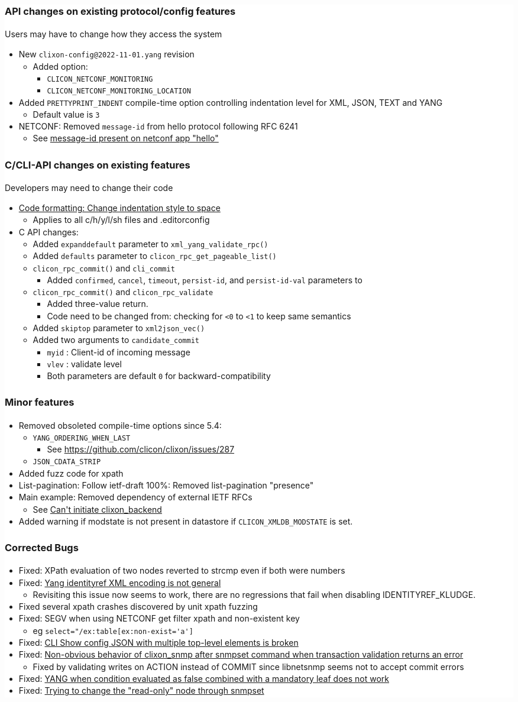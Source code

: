 ### API changes on existing protocol/config features

Users may have to change how they access the system

* New `clixon-config@2022-11-01.yang` revision
  * Added option:
    * `CLICON_NETCONF_MONITORING`
    * `CLICON_NETCONF_MONITORING_LOCATION`
* Added `PRETTYPRINT_INDENT` compile-time option controlling indentation level for XML, JSON, TEXT and YANG
  * Default value is `3`
* NETCONF: Removed `message-id` from hello protocol following RFC 6241
  * See [message-id present on netconf app "hello"](https://github.com/clicon/clixon/issues/369)

### C/CLI-API changes on existing features

Developers may need to change their code

* [Code formatting: Change indentation style to space](https://github.com/clicon/clixon/issues/379)
  * Applies to all c/h/y/l/sh files and .editorconfig
* C API changes:
  * Added `expanddefault` parameter to `xml_yang_validate_rpc()`
  * Added `defaults` parameter to `clicon_rpc_get_pageable_list()`
  * `clicon_rpc_commit()` and `cli_commit`
    * Added `confirmed`, `cancel`, `timeout`, `persist-id`, and `persist-id-val` parameters to
  * `clicon_rpc_commit()` and `clicon_rpc_validate`
    * Added three-value return.
    * Code need to be changed from: checking for `<0` to `<1` to keep same semantics
  * Added `skiptop` parameter to `xml2json_vec()`
  * Added two arguments to `candidate_commit`
    * `myid` : Client-id of incoming message
    * `vlev` : validate level
    * Both parameters are default `0` for backward-compatibility

### Minor features

* Removed obsoleted compile-time options since 5.4:
  * `YANG_ORDERING_WHEN_LAST`
    * See https://github.com/clicon/clixon/issues/287
  * `JSON_CDATA_STRIP`
* Added fuzz code for xpath
* List-pagination: Follow ietf-draft 100%: Removed list-pagination "presence"
* Main example: Removed dependency of external IETF RFCs
  * See [Can't initiate clixon_backend](https://github.com/clicon/clixon/issues/382)
* Added warning if modstate is not present in datastore if `CLICON_XMLDB_MODSTATE` is set.

### Corrected Bugs

* Fixed: XPath evaluation of two nodes reverted to strcmp even if both were numbers
* Fixed: [Yang identityref XML encoding is not general](https://github.com/clicon/clixon/issues/90)
  * Revisiting this issue now seems to work, there are no regressions that fail when disabling IDENTITYREF_KLUDGE.
* Fixed several xpath crashes discovered by unit xpath fuzzing
* Fixed: SEGV when using NETCONF get filter xpath and non-existent key
  * eg `select="/ex:table[ex:non-exist='a']`
* Fixed: [CLI Show config JSON with multiple top-level elements is broken](https://github.com/clicon/clixon/issues/381)
* Fixed: [Non-obvious behavior of clixon_snmp after snmpset command when transaction validation returns an error](https://github.com/clicon/clixon/issues/375)
  * Fixed by validating writes on ACTION instead of COMMIT since libnetsnmp seems not to accept commit errors
* Fixed: [YANG when condition evaluated as false combined with a mandatory leaf does not work](https://github.com/clicon/clixon/issues/380)
* Fixed: [Trying to change the "read-only" node through snmpset](https://github.com/clicon/clixon/issues/376)